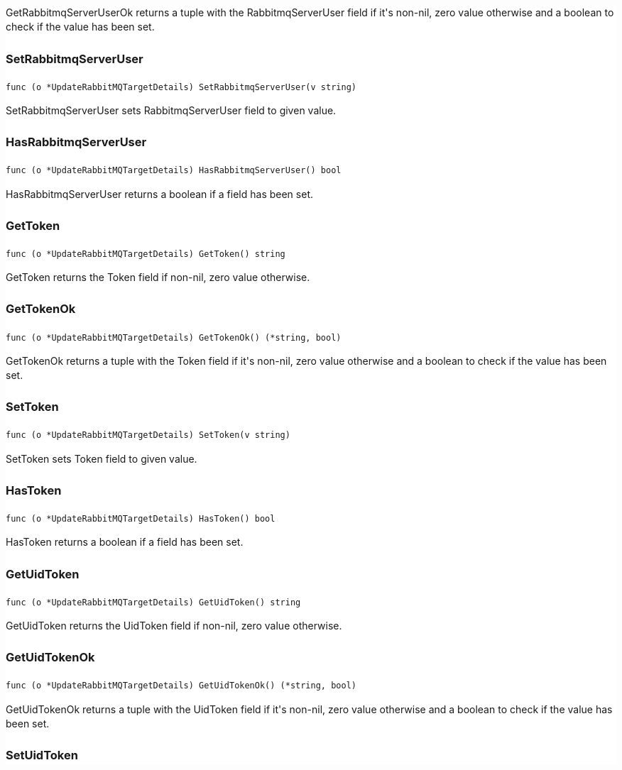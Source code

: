 GetRabbitmqServerUserOk returns a tuple with the RabbitmqServerUser field if it's non-nil, zero value otherwise
and a boolean to check if the value has been set.

### SetRabbitmqServerUser

`func (o *UpdateRabbitMQTargetDetails) SetRabbitmqServerUser(v string)`

SetRabbitmqServerUser sets RabbitmqServerUser field to given value.

### HasRabbitmqServerUser

`func (o *UpdateRabbitMQTargetDetails) HasRabbitmqServerUser() bool`

HasRabbitmqServerUser returns a boolean if a field has been set.

### GetToken

`func (o *UpdateRabbitMQTargetDetails) GetToken() string`

GetToken returns the Token field if non-nil, zero value otherwise.

### GetTokenOk

`func (o *UpdateRabbitMQTargetDetails) GetTokenOk() (*string, bool)`

GetTokenOk returns a tuple with the Token field if it's non-nil, zero value otherwise
and a boolean to check if the value has been set.

### SetToken

`func (o *UpdateRabbitMQTargetDetails) SetToken(v string)`

SetToken sets Token field to given value.

### HasToken

`func (o *UpdateRabbitMQTargetDetails) HasToken() bool`

HasToken returns a boolean if a field has been set.

### GetUidToken

`func (o *UpdateRabbitMQTargetDetails) GetUidToken() string`

GetUidToken returns the UidToken field if non-nil, zero value otherwise.

### GetUidTokenOk

`func (o *UpdateRabbitMQTargetDetails) GetUidTokenOk() (*string, bool)`

GetUidTokenOk returns a tuple with the UidToken field if it's non-nil, zero value otherwise
and a boolean to check if the value has been set.

### SetUidToken
